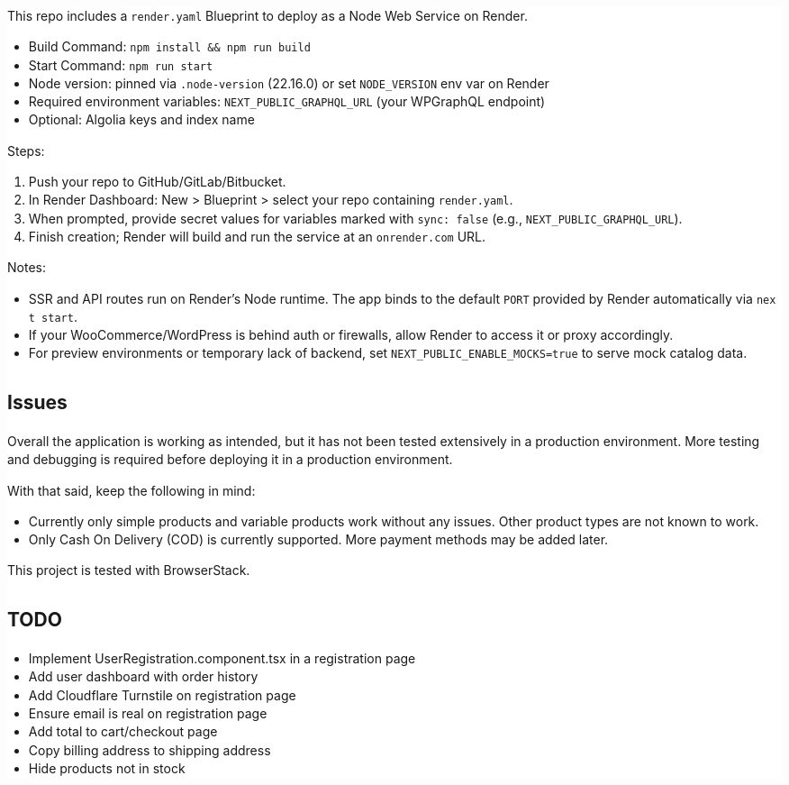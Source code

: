 This repo includes a `render.yaml` Blueprint to deploy as a Node Web Service on Render.

- Build Command: `npm install && npm run build`
- Start Command: `npm run start`
- Node version: pinned via `.node-version` (22.16.0) or set `NODE_VERSION` env var on Render
- Required environment variables: `NEXT_PUBLIC_GRAPHQL_URL` (your WPGraphQL endpoint)
- Optional: Algolia keys and index name

Steps:
1. Push your repo to GitHub/GitLab/Bitbucket.
2. In Render Dashboard: New > Blueprint > select your repo containing `render.yaml`.
3. When prompted, provide secret values for variables marked with `sync: false` (e.g., `NEXT_PUBLIC_GRAPHQL_URL`).
4. Finish creation; Render will build and run the service at an `onrender.com` URL.

Notes:
- SSR and API routes run on Render’s Node runtime. The app binds to the default `PORT` provided by Render automatically via `next start`.
- If your WooCommerce/WordPress is behind auth or firewalls, allow Render to access it or proxy accordingly.
- For preview environments or temporary lack of backend, set `NEXT_PUBLIC_ENABLE_MOCKS=true` to serve mock catalog data.

## Issues

Overall the application is working as intended, but it has not been tested extensively in a production environment.
More testing and debugging is required before deploying it in a production environment.

With that said, keep the following in mind:

- Currently only simple products and variable products work without any issues. Other product types are not known to work.
- Only Cash On Delivery (COD) is currently supported. More payment methods may be added later.

This project is tested with BrowserStack.

## TODO

- Implement UserRegistration.component.tsx in a registration page
- Add user dashboard with order history
- Add Cloudflare Turnstile on registration page
- Ensure email is real on registration page
- Add total to cart/checkout page
- Copy billing address to shipping address
- Hide products not in stock
